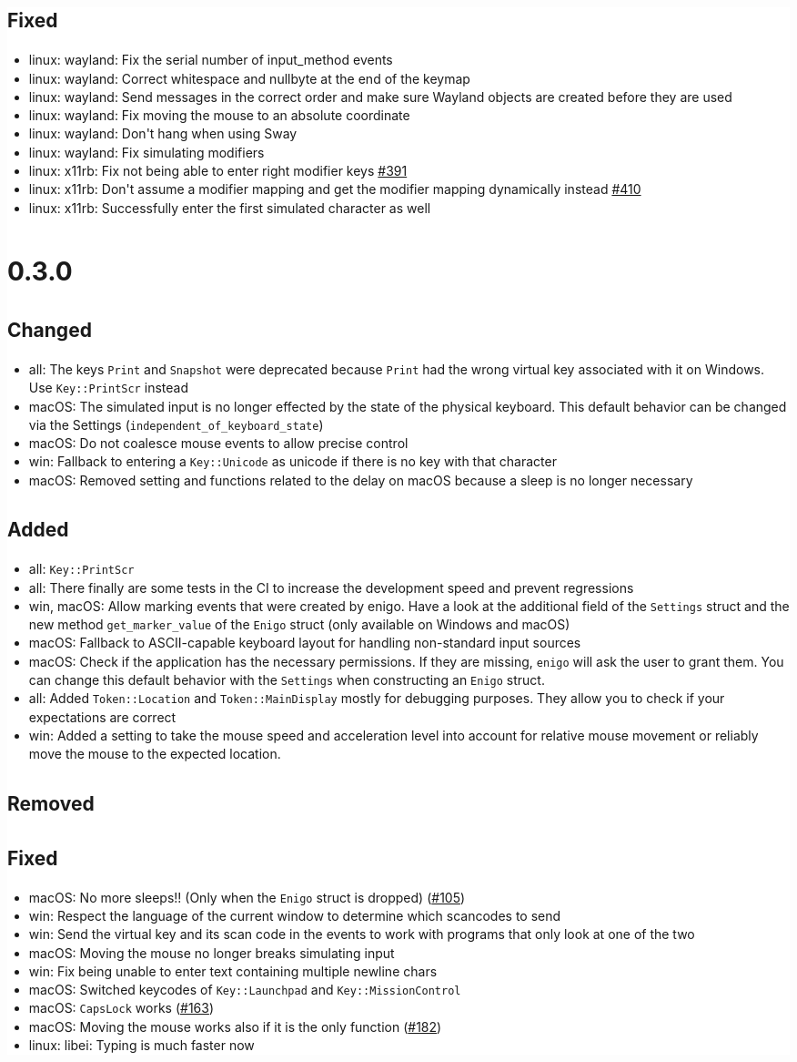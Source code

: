 ## Fixed
- linux: wayland: Fix the serial number of input_method events
- linux: wayland: Correct whitespace and nullbyte at the end of the keymap
- linux: wayland: Send messages in the correct order and make sure Wayland objects are created before they are used
- linux: wayland: Fix moving the mouse to an absolute coordinate
- linux: wayland: Don't hang when using Sway
- linux: wayland: Fix simulating modifiers
- linux: x11rb: Fix not being able to enter right modifier keys [#391](https://github.com/enigo-rs/enigo/issues/391)
- linux: x11rb: Don't assume a modifier mapping and get the modifier mapping dynamically instead [#410](https://github.com/enigo-rs/enigo/issues/410)
- linux: x11rb: Successfully enter the first simulated character as well

# 0.3.0
## Changed
- all: The keys `Print` and `Snapshot` were deprecated because `Print` had the wrong virtual key associated with it on Windows. Use `Key::PrintScr` instead
- macOS: The simulated input is no longer effected by the state of the physical keyboard. This default behavior can be changed via the Settings (`independent_of_keyboard_state`)
- macOS: Do not coalesce mouse events to allow precise control
- win: Fallback to entering a `Key::Unicode` as unicode if there is no key with that character
- macOS: Removed setting and functions related to the delay on macOS because a sleep is no longer necessary

## Added
- all: `Key::PrintScr`
- all: There finally are some tests in the CI to increase the development speed and prevent regressions
- win, macOS: Allow marking events that were created by enigo. Have a look at the additional field of the `Settings` struct and the new method `get_marker_value` of the `Enigo` struct (only available on Windows and macOS)
- macOS: Fallback to ASCII-capable keyboard layout for handling non-standard input sources
- macOS: Check if the application has the necessary permissions. If they are missing, `enigo` will ask the user to grant them. You can change this default behavior with the `Settings` when constructing an `Enigo` struct.
- all: Added `Token::Location` and `Token::MainDisplay` mostly for debugging purposes. They allow you to check if your expectations are correct
- win: Added a setting to take the mouse speed and acceleration level into account for relative mouse movement or reliably move the mouse to the expected location.

## Removed

## Fixed
- macOS: No more sleeps!! (Only when the `Enigo` struct is dropped) ([#105](https://github.com/enigo-rs/enigo/issues/105))
- win: Respect the language of the current window to determine which scancodes to send
- win: Send the virtual key and its scan code in the events to work with programs that only look at one of the two
- macOS: Moving the mouse no longer breaks simulating input
- win: Fix being unable to enter text containing multiple newline chars
- macOS: Switched keycodes of `Key::Launchpad` and `Key::MissionControl`
- macOS: `CapsLock` works ([#163](https://github.com/enigo-rs/enigo/issues/163))
- macOS: Moving the mouse works also if it is the only function ([#182](https://github.com/enigo-rs/enigo/issues/182))
- linux: libei: Typing is much faster now
